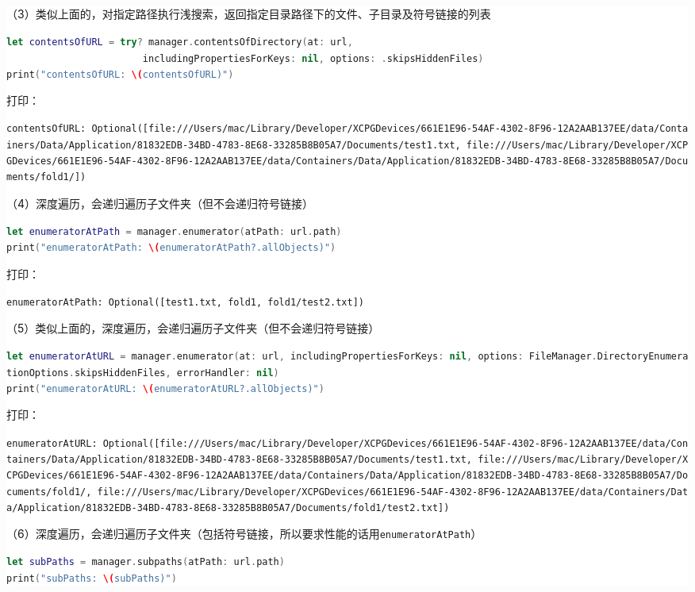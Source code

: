 

 （3）类似上面的，对指定路径执行浅搜索，返回指定目录路径下的文件、子目录及符号链接的列表 

```swift
let contentsOfURL = try? manager.contentsOfDirectory(at: url,
                        includingPropertiesForKeys: nil, options: .skipsHiddenFiles)
print("contentsOfURL: \(contentsOfURL)")
```

打印：

```
contentsOfURL: Optional([file:///Users/mac/Library/Developer/XCPGDevices/661E1E96-54AF-4302-8F96-12A2AAB137EE/data/Containers/Data/Application/81832EDB-34BD-4783-8E68-33285B8B05A7/Documents/test1.txt, file:///Users/mac/Library/Developer/XCPGDevices/661E1E96-54AF-4302-8F96-12A2AAB137EE/data/Containers/Data/Application/81832EDB-34BD-4783-8E68-33285B8B05A7/Documents/fold1/])
```




 （4）深度遍历，会递归遍历子文件夹（但不会递归符号链接） 

```swift
let enumeratorAtPath = manager.enumerator(atPath: url.path)
print("enumeratorAtPath: \(enumeratorAtPath?.allObjects)")
```

打印：

```
enumeratorAtPath: Optional([test1.txt, fold1, fold1/test2.txt])
```



 （5）类似上面的，深度遍历，会递归遍历子文件夹（但不会递归符号链接） 

```swift
let enumeratorAtURL = manager.enumerator(at: url, includingPropertiesForKeys: nil, options: FileManager.DirectoryEnumerationOptions.skipsHiddenFiles, errorHandler: nil)
print("enumeratorAtURL: \(enumeratorAtURL?.allObjects)")
```

打印：

```
enumeratorAtURL: Optional([file:///Users/mac/Library/Developer/XCPGDevices/661E1E96-54AF-4302-8F96-12A2AAB137EE/data/Containers/Data/Application/81832EDB-34BD-4783-8E68-33285B8B05A7/Documents/test1.txt, file:///Users/mac/Library/Developer/XCPGDevices/661E1E96-54AF-4302-8F96-12A2AAB137EE/data/Containers/Data/Application/81832EDB-34BD-4783-8E68-33285B8B05A7/Documents/fold1/, file:///Users/mac/Library/Developer/XCPGDevices/661E1E96-54AF-4302-8F96-12A2AAB137EE/data/Containers/Data/Application/81832EDB-34BD-4783-8E68-33285B8B05A7/Documents/fold1/test2.txt])
```



（6）深度遍历，会递归遍历子文件夹（包括符号链接，所以要求性能的话用`enumeratorAtPath`） 

```swift
let subPaths = manager.subpaths(atPath: url.path)
print("subPaths: \(subPaths)")
```

